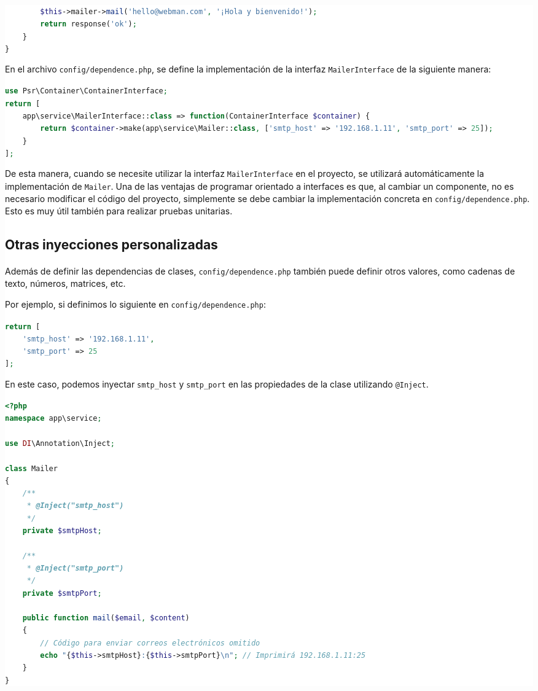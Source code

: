 ```php
        $this->mailer->mail('hello@webman.com', '¡Hola y bienvenido!');
        return response('ok');
    }
}
```
En el archivo `config/dependence.php`, se define la implementación de la interfaz `MailerInterface` de la siguiente manera:
```php
use Psr\Container\ContainerInterface;
return [
    app\service\MailerInterface::class => function(ContainerInterface $container) {
        return $container->make(app\service\Mailer::class, ['smtp_host' => '192.168.1.11', 'smtp_port' => 25]);
    }
];
```
De esta manera, cuando se necesite utilizar la interfaz `MailerInterface` en el proyecto, se utilizará automáticamente la implementación de `Mailer`. Una de las ventajas de programar orientado a interfaces es que, al cambiar un componente, no es necesario modificar el código del proyecto, simplemente se debe cambiar la implementación concreta en `config/dependence.php`. Esto es muy útil también para realizar pruebas unitarias.
## Otras inyecciones personalizadas
Además de definir las dependencias de clases, `config/dependence.php` también puede definir otros valores, como cadenas de texto, números, matrices, etc.

Por ejemplo, si definimos lo siguiente en `config/dependence.php`:
```php
return [
    'smtp_host' => '192.168.1.11',
    'smtp_port' => 25
];
```

En este caso, podemos inyectar `smtp_host` y `smtp_port` en las propiedades de la clase utilizando `@Inject`.
```php
<?php
namespace app\service;

use DI\Annotation\Inject;

class Mailer
{
    /**
     * @Inject("smtp_host")
     */
    private $smtpHost;

    /**
     * @Inject("smtp_port")
     */
    private $smtpPort;

    public function mail($email, $content)
    {
        // Código para enviar correos electrónicos omitido
        echo "{$this->smtpHost}:{$this->smtpPort}\n"; // Imprimirá 192.168.1.11:25
    }
}
```
